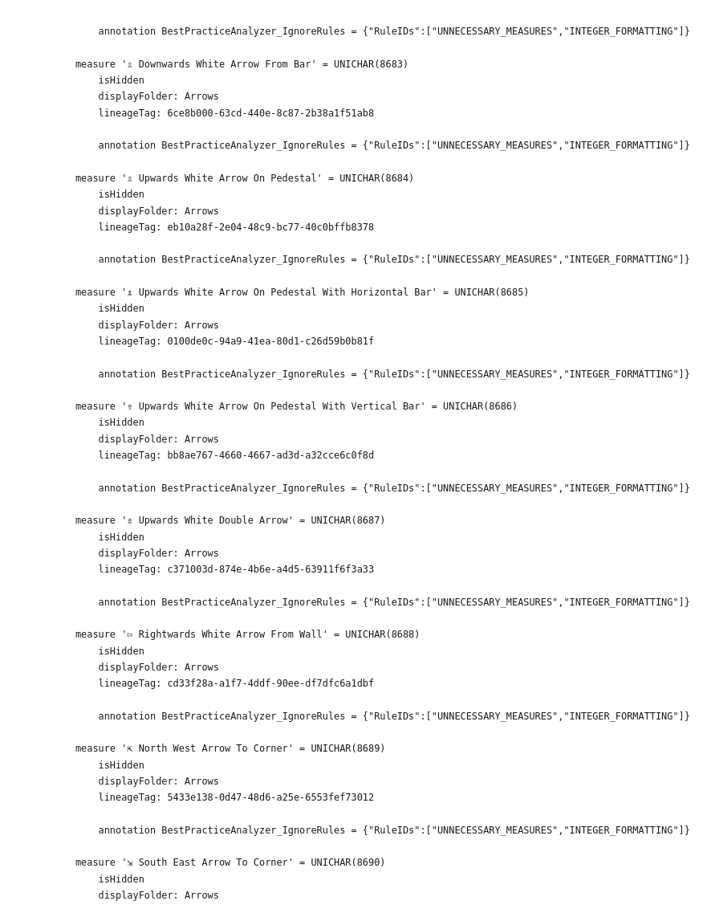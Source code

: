 ```tmdl title="Template Semantic model TMDL Script" linenums="1"

				annotation BestPracticeAnalyzer_IgnoreRules = {"RuleIDs":["UNNECESSARY_MEASURES","INTEGER_FORMATTING"]}

			measure '⇫ Downwards White Arrow From Bar' = UNICHAR(8683)
				isHidden
				displayFolder: Arrows
				lineageTag: 6ce8b000-63cd-440e-8c87-2b38a1f51ab8

				annotation BestPracticeAnalyzer_IgnoreRules = {"RuleIDs":["UNNECESSARY_MEASURES","INTEGER_FORMATTING"]}

			measure '⇬ Upwards White Arrow On Pedestal' = UNICHAR(8684)
				isHidden
				displayFolder: Arrows
				lineageTag: eb10a28f-2e04-48c9-bc77-40c0bffb8378

				annotation BestPracticeAnalyzer_IgnoreRules = {"RuleIDs":["UNNECESSARY_MEASURES","INTEGER_FORMATTING"]}

			measure '⇭ Upwards White Arrow On Pedestal With Horizontal Bar' = UNICHAR(8685)
				isHidden
				displayFolder: Arrows
				lineageTag: 0100de0c-94a9-41ea-80d1-c26d59b0b81f

				annotation BestPracticeAnalyzer_IgnoreRules = {"RuleIDs":["UNNECESSARY_MEASURES","INTEGER_FORMATTING"]}

			measure '⇮ Upwards White Arrow On Pedestal With Vertical Bar' = UNICHAR(8686)
				isHidden
				displayFolder: Arrows
				lineageTag: bb8ae767-4660-4667-ad3d-a32cce6c0f8d

				annotation BestPracticeAnalyzer_IgnoreRules = {"RuleIDs":["UNNECESSARY_MEASURES","INTEGER_FORMATTING"]}

			measure '⇯ Upwards White Double Arrow' = UNICHAR(8687)
				isHidden
				displayFolder: Arrows
				lineageTag: c371003d-874e-4b6e-a4d5-63911f6f3a33

				annotation BestPracticeAnalyzer_IgnoreRules = {"RuleIDs":["UNNECESSARY_MEASURES","INTEGER_FORMATTING"]}

			measure '⇰ Rightwards White Arrow From Wall' = UNICHAR(8688)
				isHidden
				displayFolder: Arrows
				lineageTag: cd33f28a-a1f7-4ddf-90ee-df7dfc6a1dbf

				annotation BestPracticeAnalyzer_IgnoreRules = {"RuleIDs":["UNNECESSARY_MEASURES","INTEGER_FORMATTING"]}

			measure '⇱ North West Arrow To Corner' = UNICHAR(8689)
				isHidden
				displayFolder: Arrows
				lineageTag: 5433e138-0d47-48d6-a25e-6553fef73012

				annotation BestPracticeAnalyzer_IgnoreRules = {"RuleIDs":["UNNECESSARY_MEASURES","INTEGER_FORMATTING"]}

			measure '⇲ South East Arrow To Corner' = UNICHAR(8690)
				isHidden
				displayFolder: Arrows
```